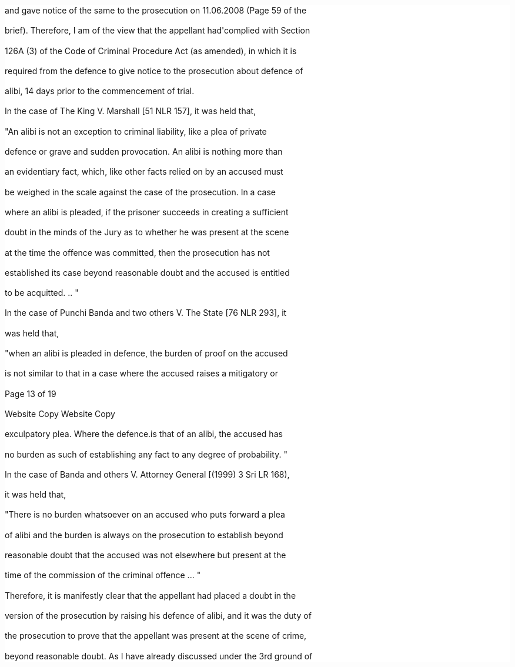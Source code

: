 and gave notice of the same to the prosecution on 11.06.2008 (Page 59 of the

brief). Therefore, I am of the view that the appellant had'complied with Section

126A (3) of the Code of Criminal Procedure Act (as amended), in which it is

required from the defence to give notice to the prosecution about defence of

alibi, 14 days prior to the commencement of trial.

In the case of The King V. Marshall [51 NLR 157], it was held that,

"An alibi is not an exception to criminal liability, like a plea of private

defence or grave and sudden provocation. An alibi is nothing more than

an evidentiary fact, which, like other facts relied on by an accused must

be weighed in the scale against the case of the prosecution. In a case

where an alibi is pleaded, if the prisoner succeeds in creating a sufficient

doubt in the minds of the Jury as to whether he was present at the scene

at the time the offence was committed, then the prosecution has not

established its case beyond reasonable doubt and the accused is entitled

to be acquitted. .. "

In the case of Punchi Banda and two others V. The State [76 NLR 293], it

was held that,

"when an alibi is pleaded in defence, the burden of proof on the accused

is not similar to that in a case where the accused raises a mitigatory or

Page 13 of 19

Website Copy Website Copy

exculpatory plea. Where the defence.is that of an alibi, the accused has

no burden as such of establishing any fact to any degree of probability. "

In the case of Banda and others V. Attorney General [(1999) 3 Sri LR 168),

it was held that,

"There is no burden whatsoever on an accused who puts forward a plea

of alibi and the burden is always on the prosecution to establish beyond

reasonable doubt that the accused was not elsewhere but present at the

time of the commission of the criminal offence ... "

Therefore, it is manifestly clear that the appellant had placed a doubt in the

version of the prosecution by raising his defence of alibi, and it was the duty of

the prosecution to prove that the appellant was present at the scene of crime,

beyond reasonable doubt. As I have already discussed under the 3rd ground of
